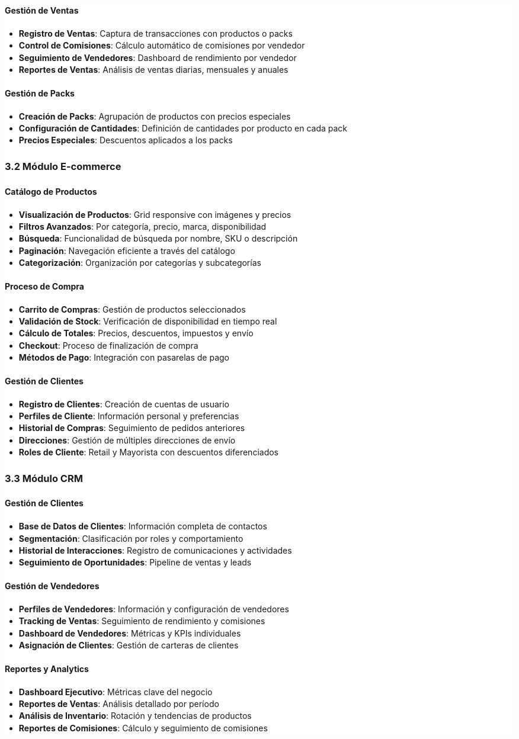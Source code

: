 #### Gestión de Ventas
- **Registro de Ventas**: Captura de transacciones con productos o packs
- **Control de Comisiones**: Cálculo automático de comisiones por vendedor
- **Seguimiento de Vendedores**: Dashboard de rendimiento por vendedor
- **Reportes de Ventas**: Análisis de ventas diarias, mensuales y anuales

#### Gestión de Packs
- **Creación de Packs**: Agrupación de productos con precios especiales
- **Configuración de Cantidades**: Definición de cantidades por producto en cada pack
- **Precios Especiales**: Descuentos aplicados a los packs

### 3.2 Módulo E-commerce

#### Catálogo de Productos
- **Visualización de Productos**: Grid responsive con imágenes y precios
- **Filtros Avanzados**: Por categoría, precio, marca, disponibilidad
- **Búsqueda**: Funcionalidad de búsqueda por nombre, SKU o descripción
- **Paginación**: Navegación eficiente a través del catálogo
- **Categorización**: Organización por categorías y subcategorías

#### Proceso de Compra
- **Carrito de Compras**: Gestión de productos seleccionados
- **Validación de Stock**: Verificación de disponibilidad en tiempo real
- **Cálculo de Totales**: Precios, descuentos, impuestos y envío
- **Checkout**: Proceso de finalización de compra
- **Métodos de Pago**: Integración con pasarelas de pago

#### Gestión de Clientes
- **Registro de Clientes**: Creación de cuentas de usuario
- **Perfiles de Cliente**: Información personal y preferencias
- **Historial de Compras**: Seguimiento de pedidos anteriores
- **Direcciones**: Gestión de múltiples direcciones de envío
- **Roles de Cliente**: Retail y Mayorista con descuentos diferenciados

### 3.3 Módulo CRM

#### Gestión de Clientes
- **Base de Datos de Clientes**: Información completa de contactos
- **Segmentación**: Clasificación por roles y comportamiento
- **Historial de Interacciones**: Registro de comunicaciones y actividades
- **Seguimiento de Oportunidades**: Pipeline de ventas y leads

#### Gestión de Vendedores
- **Perfiles de Vendedores**: Información y configuración de vendedores
- **Tracking de Ventas**: Seguimiento de rendimiento y comisiones
- **Dashboard de Vendedores**: Métricas y KPIs individuales
- **Asignación de Clientes**: Gestión de carteras de clientes

#### Reportes y Analytics
- **Dashboard Ejecutivo**: Métricas clave del negocio
- **Reportes de Ventas**: Análisis detallado por período
- **Análisis de Inventario**: Rotación y tendencias de productos
- **Reportes de Comisiones**: Cálculo y seguimiento de comisiones
